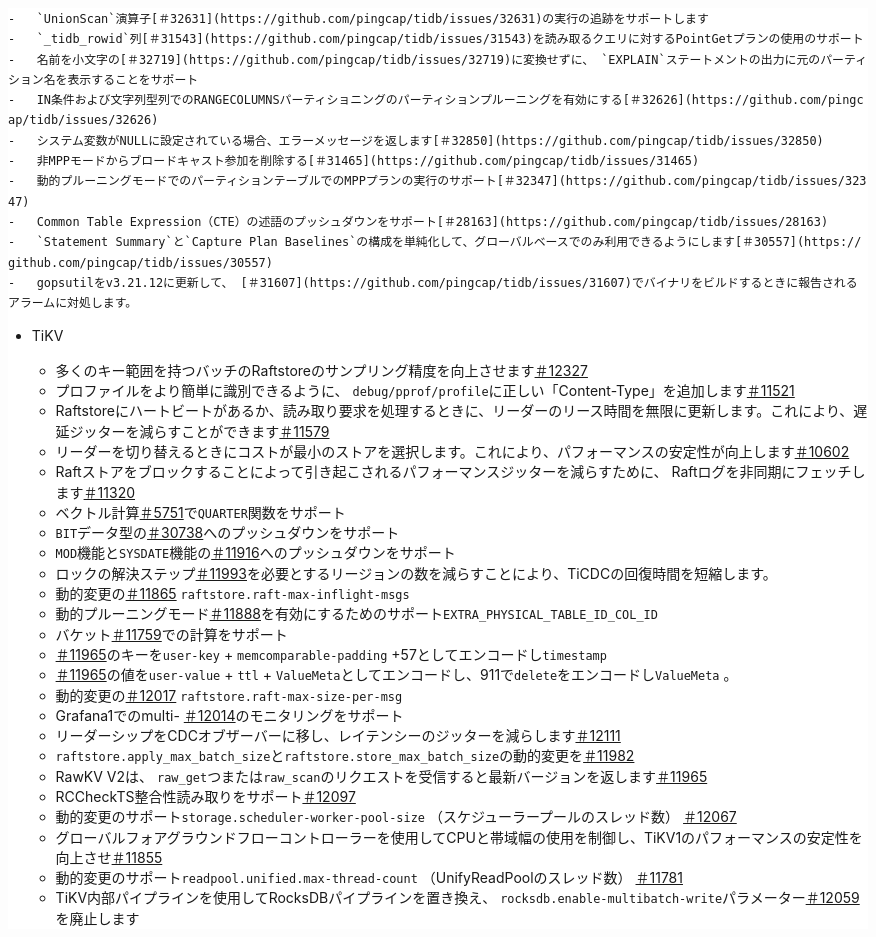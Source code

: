     -   `UnionScan`演算子[＃32631](https://github.com/pingcap/tidb/issues/32631)の実行の追跡をサポートします
    -   `_tidb_rowid`列[＃31543](https://github.com/pingcap/tidb/issues/31543)を読み取るクエリに対するPointGetプランの使用のサポート
    -   名前を小文字の[＃32719](https://github.com/pingcap/tidb/issues/32719)に変換せずに、 `EXPLAIN`ステートメントの出力に元のパーティション名を表示することをサポート
    -   IN条件および文字列型列でのRANGECOLUMNSパーティショニングのパーティションプルーニングを有効にする[＃32626](https://github.com/pingcap/tidb/issues/32626)
    -   システム変数がNULLに設定されている場合、エラーメッセージを返します[＃32850](https://github.com/pingcap/tidb/issues/32850)
    -   非MPPモードからブロードキャスト参加を削除する[＃31465](https://github.com/pingcap/tidb/issues/31465)
    -   動的プルーニングモードでのパーティションテーブルでのMPPプランの実行のサポート[＃32347](https://github.com/pingcap/tidb/issues/32347)
    -   Common Table Expression（CTE）の述語のプッシュダウンをサポート[＃28163](https://github.com/pingcap/tidb/issues/28163)
    -   `Statement Summary`と`Capture Plan Baselines`の構成を単純化して、グローバルベースでのみ利用できるようにします[＃30557](https://github.com/pingcap/tidb/issues/30557)
    -   gopsutilをv3.21.12に更新して、 [＃31607](https://github.com/pingcap/tidb/issues/31607)でバイナリをビルドするときに報告されるアラームに対処します。

-   TiKV

    -   多くのキー範囲を持つバッチのRaftstoreのサンプリング精度を向上させます[＃12327](https://github.com/tikv/tikv/issues/12327)
    -   プロファイルをより簡単に識別できるように、 `debug/pprof/profile`に正しい「Content-Type」を追加します[＃11521](https://github.com/tikv/tikv/issues/11521)
    -   Raftstoreにハートビートがあるか、読み取り要求を処理するときに、リーダーのリース時間を無限に更新します。これにより、遅延ジッターを減らすことができます[＃11579](https://github.com/tikv/tikv/issues/11579)
    -   リーダーを切り替えるときにコストが最小のストアを選択します。これにより、パフォーマンスの安定性が向上します[＃10602](https://github.com/tikv/tikv/issues/10602)
    -   Raftストアをブロックすることによって引き起こされるパフォーマンスジッターを減らすために、 Raftログを非同期にフェッチします[＃11320](https://github.com/tikv/tikv/issues/11320)
    -   ベクトル計算[＃5751](https://github.com/tikv/tikv/issues/5751)で`QUARTER`関数をサポート
    -   `BIT`データ型の[＃30738](https://github.com/pingcap/tidb/issues/30738)へのプッシュダウンをサポート
    -   `MOD`機能と`SYSDATE`機能の[＃11916](https://github.com/tikv/tikv/issues/11916)へのプッシュダウンをサポート
    -   ロックの解決ステップ[＃11993](https://github.com/tikv/tikv/issues/11993)を必要とするリージョンの数を減らすことにより、TiCDCの回復時間を短縮します。
    -   動的変更の[＃11865](https://github.com/tikv/tikv/issues/11865) `raftstore.raft-max-inflight-msgs`
    -   動的プルーニングモード[＃11888](https://github.com/tikv/tikv/issues/11888)を有効にするためのサポート`EXTRA_PHYSICAL_TABLE_ID_COL_ID`
    -   バケット[＃11759](https://github.com/tikv/tikv/issues/11759)での計算をサポート
    -   [＃11965](https://github.com/tikv/tikv/issues/11965)のキーを`user-key` + `memcomparable-padding` +57としてエンコードし`timestamp`
    -   [＃11965](https://github.com/tikv/tikv/issues/11965)の値を`user-value` + `ttl` + `ValueMeta`としてエンコードし、911で`delete`をエンコードし`ValueMeta` 。
    -   動的変更の[＃12017](https://github.com/tikv/tikv/issues/12017) `raftstore.raft-max-size-per-msg`
    -   Grafana1でのmulti- [＃12014](https://github.com/tikv/tikv/issues/12014)のモニタリングをサポート
    -   リーダーシップをCDCオブザーバーに移し、レイテンシーのジッターを減らします[＃12111](https://github.com/tikv/tikv/issues/12111)
    -   `raftstore.apply_max_batch_size`と`raftstore.store_max_batch_size`の動的変更を[＃11982](https://github.com/tikv/tikv/issues/11982)
    -   RawKV V2は、 `raw_get`つまたは`raw_scan`のリクエストを受信すると最新バージョンを返します[＃11965](https://github.com/tikv/tikv/issues/11965)
    -   RCCheckTS整合性読み取りをサポート[＃12097](https://github.com/tikv/tikv/issues/12097)
    -   動的変更のサポート`storage.scheduler-worker-pool-size` （スケジューラープールのスレッド数） [＃12067](https://github.com/tikv/tikv/issues/12067)
    -   グローバルフォアグラウンドフローコントローラーを使用してCPUと帯域幅の使用を制御し、TiKV1のパフォーマンスの安定性を向上させ[＃11855](https://github.com/tikv/tikv/issues/11855)
    -   動的変更のサポート`readpool.unified.max-thread-count` （UnifyReadPoolのスレッド数） [＃11781](https://github.com/tikv/tikv/issues/11781)
    -   TiKV内部パイプラインを使用してRocksDBパイプラインを置き換え、 `rocksdb.enable-multibatch-write`パラメーター[＃12059](https://github.com/tikv/tikv/issues/12059)を廃止します
